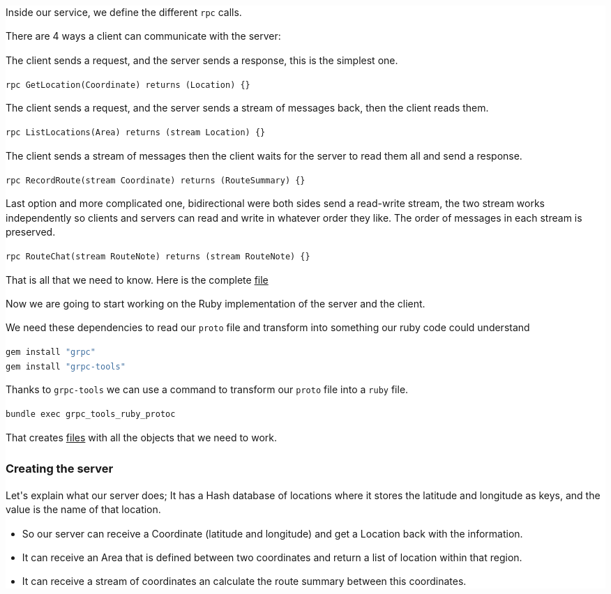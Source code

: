 Inside our service, we define the different `rpc` calls.


There are 4 ways a client can communicate with the server:

The client sends a request, and the server sends a response, this is the simplest one.

`rpc GetLocation(Coordinate) returns (Location) {}`


The client sends a request, and the server sends a stream of messages back, then the client reads them.

`rpc ListLocations(Area) returns (stream Location) {}`


The client sends a stream of messages then the client waits for the server to read them all and send a response.

`rpc RecordRoute(stream Coordinate) returns (RouteSummary) {}`


Last option and more complicated one, bidirectional were both sides send a read-write stream, the two stream works independently so clients and servers can read and write in whatever order they like. The order of messages in each stream is preserved.

`rpc RouteChat(stream RouteNote) returns (stream RouteNote) {}`

That is all that we need to know. Here is the complete [file](https://github.com/GustavoCaso/grpc_ruby_demo/blob/master/protos/route_guide.proto)

Now we are going to start working on the Ruby implementation of the server and the client.

We need these dependencies to read our `proto` file and transform into something our ruby code could understand

```ruby
gem install "grpc"
gem install "grpc-tools"
```

Thanks to `grpc-tools` we can use a command to transform our `proto` file into a `ruby` file.


```
bundle exec grpc_tools_ruby_protoc
```
That creates [files](https://github.com/GustavoCaso/grpc_ruby_demo/tree/master/lib/grpc_demo/rpc) with all the objects that we need to work.

### Creating the server

Let's explain what our server does; It has a Hash database of locations where it stores the latitude and longitude as keys, and the value is the name of that location.

- So our server can receive a Coordinate (latitude and longitude) and get a Location back with the information.

- It can receive an Area that is defined between two coordinates and return a list of location within that region.

- It can receive a stream of coordinates an calculate the route summary between this coordinates.
